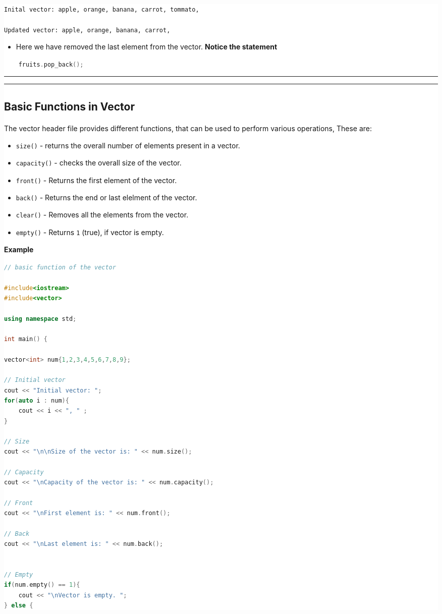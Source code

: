 ```
Inital vector: apple, orange, banana, carrot, tommato,

Updated vector: apple, orange, banana, carrot,
```
- Here we have removed the last element from the vector. **Notice the statement**

```cpp
    fruits.pop_back();
```

****
****

## Basic Functions in Vector

The vector header file provides different functions, that can be used to perform various operations, These are: 

* <code>size()</code> - returns the overall number of elements present in a vector.

* <code>capacity()</code> - checks the overall size of the vector.

* <code>front()</code> - Returns the first element of the vector.

* <code>back()</code> - Returns the end or last elelment of the vector.

* <code>clear()</code> - Removes all the elements from the vector.

* <code>empty()</code> - Returns <code>1</code> (true), if vector is empty.


**Example**

```cpp
// basic function of the vector

#include<iostream>
#include<vector>

using namespace std;

int main() {

vector<int> num{1,2,3,4,5,6,7,8,9};

// Initial vector
cout << "Initial vector: ";
for(auto i : num){
    cout << i << ", " ;
}

// Size
cout << "\n\nSize of the vector is: " << num.size();

// Capacity
cout << "\nCapacity of the vector is: " << num.capacity();

// Front
cout << "\nFirst element is: " << num.front();

// Back
cout << "\nLast element is: " << num.back();


// Empty
if(num.empty() == 1){
    cout << "\nVector is empty. ";
} else {
```